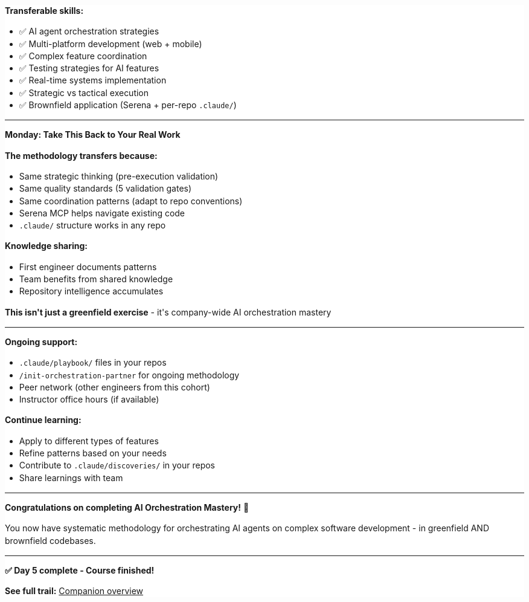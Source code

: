 **Transferable skills:**
- ✅ AI agent orchestration strategies
- ✅ Multi-platform development (web + mobile)
- ✅ Complex feature coordination
- ✅ Testing strategies for AI features
- ✅ Real-time systems implementation
- ✅ Strategic vs tactical execution
- ✅ Brownfield application (Serena + per-repo `.claude/`)

---

**Monday: Take This Back to Your Real Work**

**The methodology transfers because:**

- Same strategic thinking (pre-execution validation)
- Same quality standards (5 validation gates)
- Same coordination patterns (adapt to repo conventions)
- Serena MCP helps navigate existing code
- `.claude/` structure works in any repo

**Knowledge sharing:**

- First engineer documents patterns
- Team benefits from shared knowledge
- Repository intelligence accumulates

**This isn't just a greenfield exercise** - it's company-wide AI orchestration mastery

---

**Ongoing support:**

- `.claude/playbook/` files in your repos
- `/init-orchestration-partner` for ongoing methodology
- Peer network (other engineers from this cohort)
- Instructor office hours (if available)

**Continue learning:**

- Apply to different types of features
- Refine patterns based on your needs
- Contribute to `.claude/discoveries/` in your repos
- Share learnings with team

---

**Congratulations on completing AI Orchestration Mastery!** 🎉

You now have systematic methodology for orchestrating AI agents on complex software development - in greenfield AND brownfield codebases.

---

**✅ Day 5 complete - Course finished!**

**See full trail:** [Companion overview](README.md)
